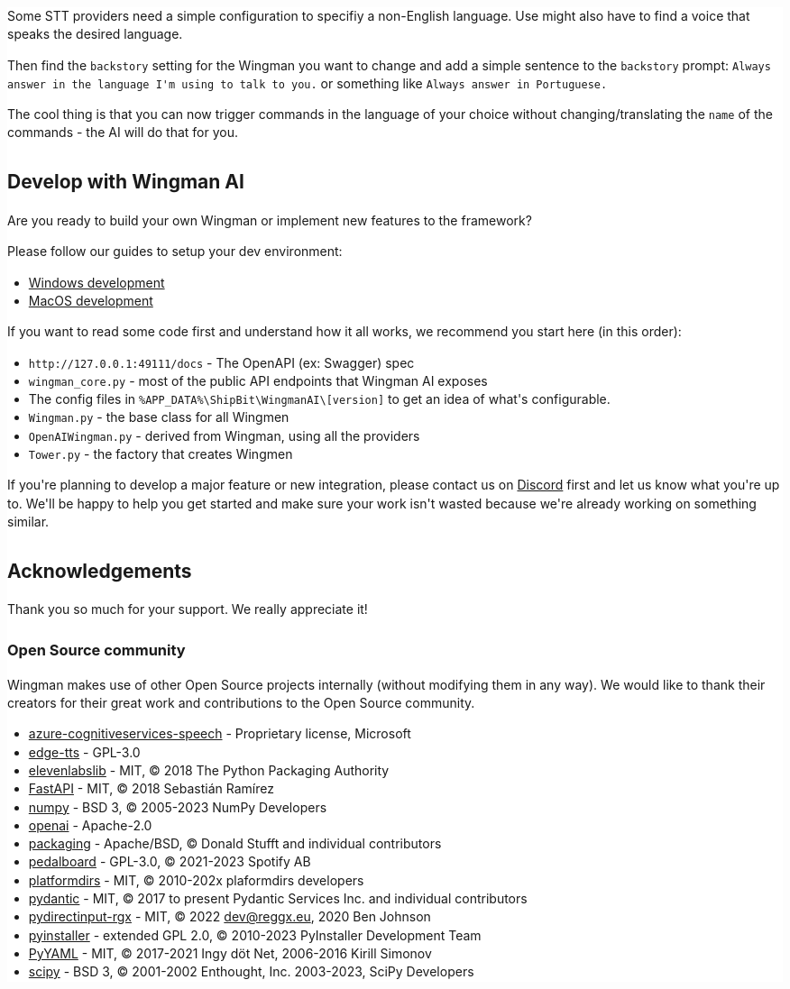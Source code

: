 Some STT providers need a simple configuration to specifiy a non-English language. Use might also have to find a voice that speaks the desired language.

Then find the `backstory` setting for the Wingman you want to change and add a simple sentence to the `backstory` prompt: `Always answer in the language I'm using to talk to you.`
or something like `Always answer in Portuguese.`

The cool thing is that you can now trigger commands in the language of your choice without changing/translating the `name` of the commands - the AI will do that for you.

## Develop with Wingman AI

Are you ready to build your own Wingman or implement new features to the framework?

Please follow our guides to setup your dev environment:

- [Windows development](docs/develop-windows.md)
- [MacOS development](docs/develop-macos.md)

If you want to read some code first and understand how it all works, we recommend you start here (in this order):

- `http://127.0.0.1:49111/docs` - The OpenAPI (ex: Swagger) spec
- `wingman_core.py` - most of the public API endpoints that Wingman AI exposes
- The config files in `%APP_DATA%\ShipBit\WingmanAI\[version]` to get an idea of what's configurable.
- `Wingman.py` - the base class for all Wingmen
- `OpenAIWingman.py` - derived from Wingman, using all the providers
- `Tower.py` - the factory that creates Wingmen

If you're planning to develop a major feature or new integration, please contact us on [Discord](https://www.shipbit.de/discord) first and let us know what you're up to. We'll be happy to help you get started and make sure your work isn't wasted because we're already working on something similar.

## Acknowledgements

Thank you so much for your support. We really appreciate it!

### Open Source community

Wingman makes use of other Open Source projects internally (without modifying them in any way).
We would like to thank their creators for their great work and contributions to the Open Source community.

- [azure-cognitiveservices-speech](https://learn.microsoft.com/en-GB/azure/ai-services/speech-service/) - Proprietary license, Microsoft
- [edge-tts](https://github.com/rany2/edge-tts) - GPL-3.0
- [elevenlabslib](https://github.com/lugia19/elevenlabslib) - MIT, © 2018 The Python Packaging Authority
- [FastAPI](https://github.com/tiangolo/fastapi) - MIT, © 2018 Sebastián Ramírez
- [numpy](https://github.com/numpy/numpy) - BSD 3, © 2005-2023 NumPy Developers
- [openai](https://github.com/openai/openai-python) - Apache-2.0
- [packaging](https://github.com/pypa/packaging) - Apache/BSD, © Donald Stufft and individual contributors
- [pedalboard](https://github.com/spotify/pedalboard) - GPL-3.0, © 2021-2023 Spotify AB
- [platformdirs](https://github.com/platformdirs/platformdirs) - MIT, © 2010-202x plaformdirs developers
- [pydantic](https://github.com/pydantic/pydantic) - MIT, © 2017 to present Pydantic Services Inc. and individual contributors
- [pydirectinput-rgx](https://github.com/ReggX/pydirectinput_rgx) - MIT, © 2022 dev@reggx.eu, 2020 Ben Johnson
- [pyinstaller](https://github.com/pyinstaller/pyinstaller) - extended GPL 2.0, © 2010-2023 PyInstaller Development Team
- [PyYAML](https://github.com/yaml/pyyaml) - MIT, © 2017-2021 Ingy döt Net, 2006-2016 Kirill Simonov
- [scipy](https://github.com/scipy/scipy) - BSD 3, © 2001-2002 Enthought, Inc. 2003-2023, SciPy Developers